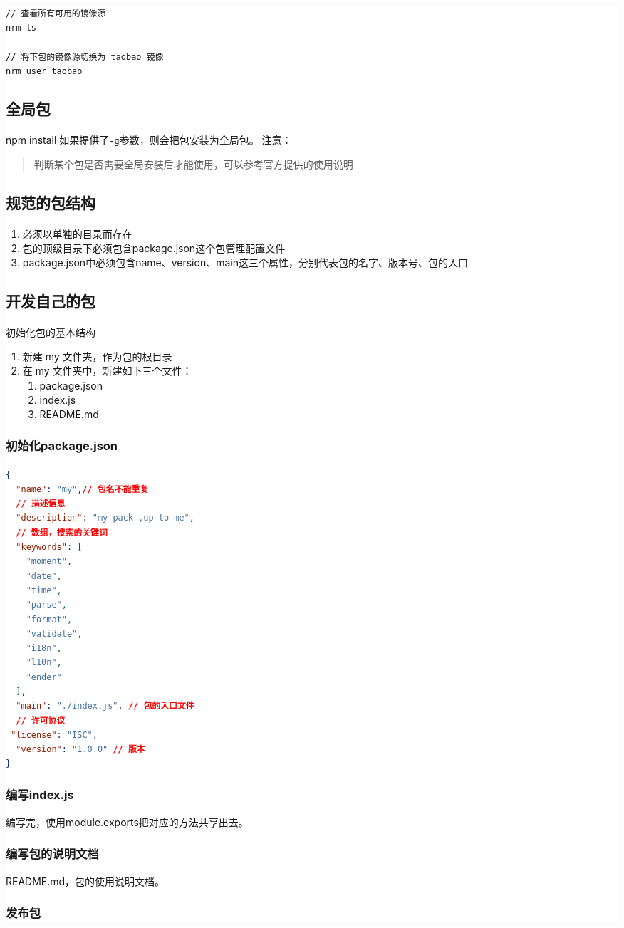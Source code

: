 ```bash
// 查看所有可用的镜像源
nrm ls

// 将下包的镜像源切换为 taobao 镜像
nrm user taobao 
```
## 全局包
npm install 如果提供了`-g`参数，则会把包安装为全局包。
注意：
> 判断某个包是否需要全局安装后才能使用，可以参考官方提供的使用说明

## 规范的包结构

1. 必须以单独的目录而存在
1. 包的顶级目录下必须包含package.json这个包管理配置文件
1. package.json中必须包含name、version、main这三个属性，分别代表包的名字、版本号、包的入口
## 开发自己的包
初始化包的基本结构

1. 新建 my 文件夹，作为包的根目录
1. 在 my 文件夹中，新建如下三个文件：
   1. package.json
   1. index.js
   1. README.md
### 初始化package.json
```json
{
  "name": "my",// 包名不能重复
  // 描述信息
  "description": "my pack ,up to me",
  // 数组，搜索的关键词
  "keywords": [
    "moment",
    "date",
    "time",
    "parse",
    "format",
    "validate",
    "i18n",
    "l10n",
    "ender"
  ],
  "main": "./index.js", // 包的入口文件
  // 许可协议
 "license": "ISC",
  "version": "1.0.0" // 版本
}

```
### 编写index.js
编写完，使用module.exports把对应的方法共享出去。
### 编写包的说明文档
README.md，包的使用说明文档。
### 发布包
